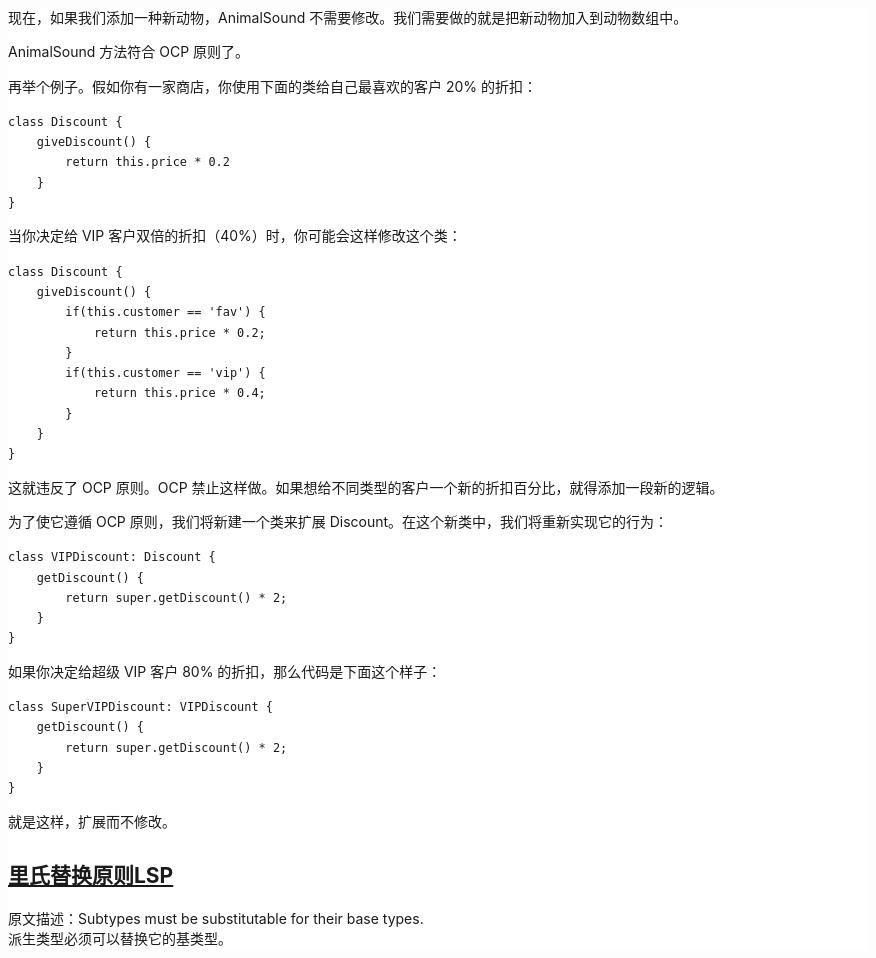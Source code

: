现在，如果我们添加一种新动物，AnimalSound 不需要修改。我们需要做的就是把新动物加入到动物数组中。

AnimalSound 方法符合 OCP 原则了。

再举个例子。假如你有一家商店，你使用下面的类给自己最喜欢的客户 20% 的折扣：

```
class Discount {
    giveDiscount() {
        return this.price * 0.2
    }
}
```

当你决定给 VIP 客户双倍的折扣（40%）时，你可能会这样修改这个类：

```
class Discount {
    giveDiscount() {
        if(this.customer == 'fav') {
            return this.price * 0.2;
        }
        if(this.customer == 'vip') {
            return this.price * 0.4;
        }
    }
}
```

这就违反了 OCP 原则。OCP 禁止这样做。如果想给不同类型的客户一个新的折扣百分比，就得添加一段新的逻辑。

为了使它遵循 OCP 原则，我们将新建一个类来扩展 Discount。在这个新类中，我们将重新实现它的行为：

```
class VIPDiscount: Discount {
    getDiscount() {
        return super.getDiscount() * 2;
    }
}
```

如果你决定给超级 VIP 客户 80% 的折扣，那么代码是下面这个样子：

```
class SuperVIPDiscount: VIPDiscount {
    getDiscount() {
        return super.getDiscount() * 2;
    }
}
```

就是这样，扩展而不修改。

## [里氏替换原则LSP](http://www.cnblogs.com/TomXu/archive/2012/01/10/2310244.html)

原文描述：Subtypes must be substitutable for their base types.  
派生类型必须可以替换它的基类型。
